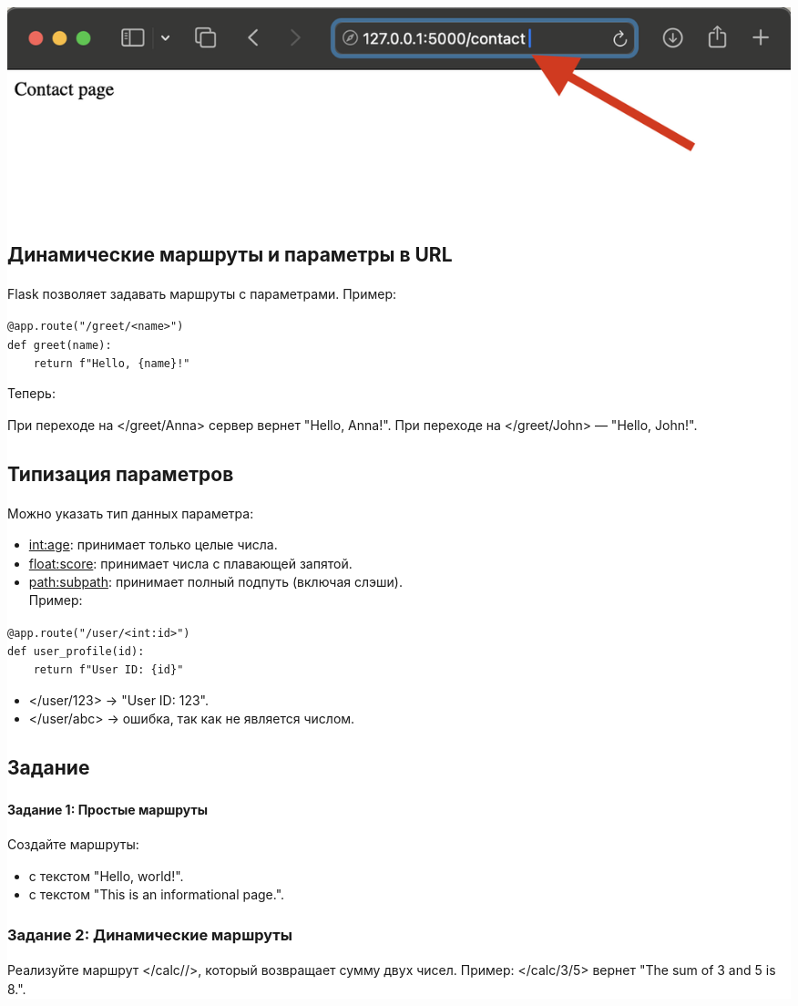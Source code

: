 ![Alt text](/app/static/images/2.png)

## Динамические маршруты и параметры в URL
Flask позволяет задавать маршруты с параметрами. Пример:
```
@app.route("/greet/<name>")
def greet(name):
    return f"Hello, {name}!"
```
Теперь:

При переходе на </greet/Anna> сервер вернет "Hello, Anna!".
При переходе на </greet/John> — "Hello, John!".

## **Типизация параметров**
Можно указать тип данных параметра:

* <int:age>: принимает только целые числа.
* <float:score>: принимает числа с плавающей запятой.
* <path:subpath>: принимает полный подпуть (включая слэши).  
Пример:
```
@app.route("/user/<int:id>")
def user_profile(id):
    return f"User ID: {id}"
```
* </user/123> → "User ID: 123".
* </user/abc> → ошибка, так как <abc> не является числом.

## **Задание**
#### Задание 1: Простые маршруты

Создайте маршруты:
- </hello> с текстом "Hello, world!".
- </info> с текстом "This is an informational page.".

### Задание 2: Динамические маршруты

Реализуйте маршрут </calc//>, который возвращает сумму двух чисел. 
Пример: </calc/3/5> вернет "The sum of 3 and 5 is 8.".
